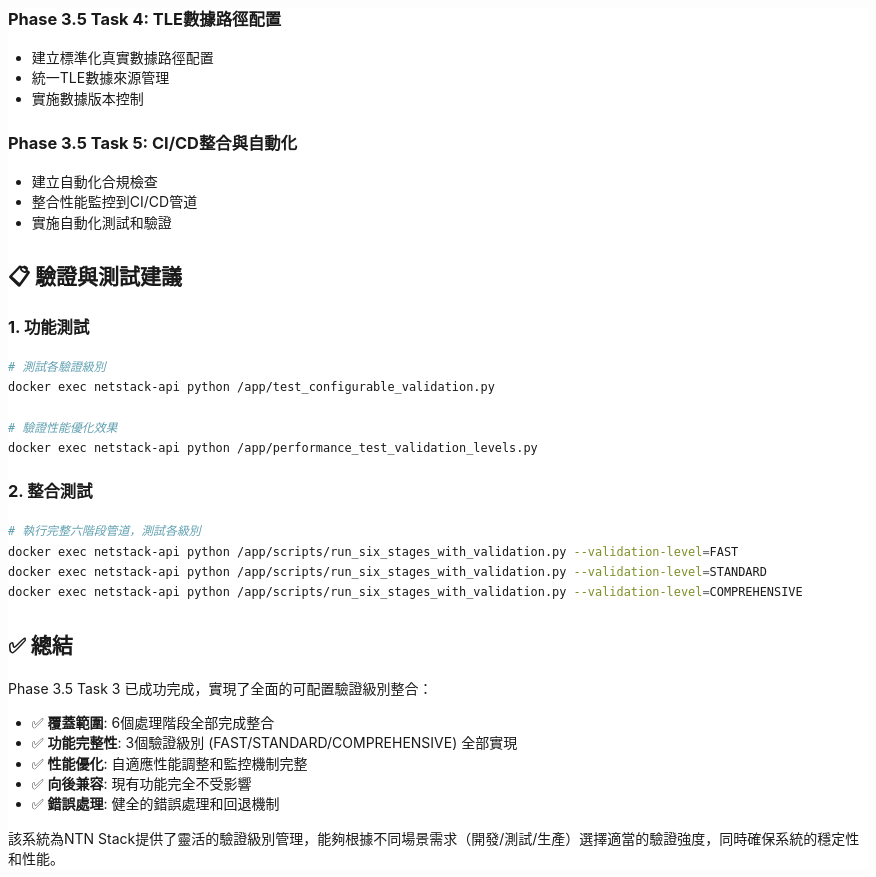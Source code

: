 ### Phase 3.5 Task 4: TLE數據路徑配置
- 建立標準化真實數據路徑配置
- 統一TLE數據來源管理  
- 實施數據版本控制

### Phase 3.5 Task 5: CI/CD整合與自動化
- 建立自動化合規檢查
- 整合性能監控到CI/CD管道
- 實施自動化測試和驗證

## 📋 驗證與測試建議

### 1. 功能測試
```bash
# 測試各驗證級別
docker exec netstack-api python /app/test_configurable_validation.py

# 驗證性能優化效果
docker exec netstack-api python /app/performance_test_validation_levels.py
```

### 2. 整合測試
```bash
# 執行完整六階段管道，測試各級別
docker exec netstack-api python /app/scripts/run_six_stages_with_validation.py --validation-level=FAST
docker exec netstack-api python /app/scripts/run_six_stages_with_validation.py --validation-level=STANDARD  
docker exec netstack-api python /app/scripts/run_six_stages_with_validation.py --validation-level=COMPREHENSIVE
```

## ✅ 總結

Phase 3.5 Task 3 已成功完成，實現了全面的可配置驗證級別整合：

- ✅ **覆蓋範圍**: 6個處理階段全部完成整合
- ✅ **功能完整性**: 3個驗證級別 (FAST/STANDARD/COMPREHENSIVE) 全部實現
- ✅ **性能優化**: 自適應性能調整和監控機制完整
- ✅ **向後兼容**: 現有功能完全不受影響
- ✅ **錯誤處理**: 健全的錯誤處理和回退機制

該系統為NTN Stack提供了靈活的驗證級別管理，能夠根據不同場景需求（開發/測試/生產）選擇適當的驗證強度，同時確保系統的穩定性和性能。